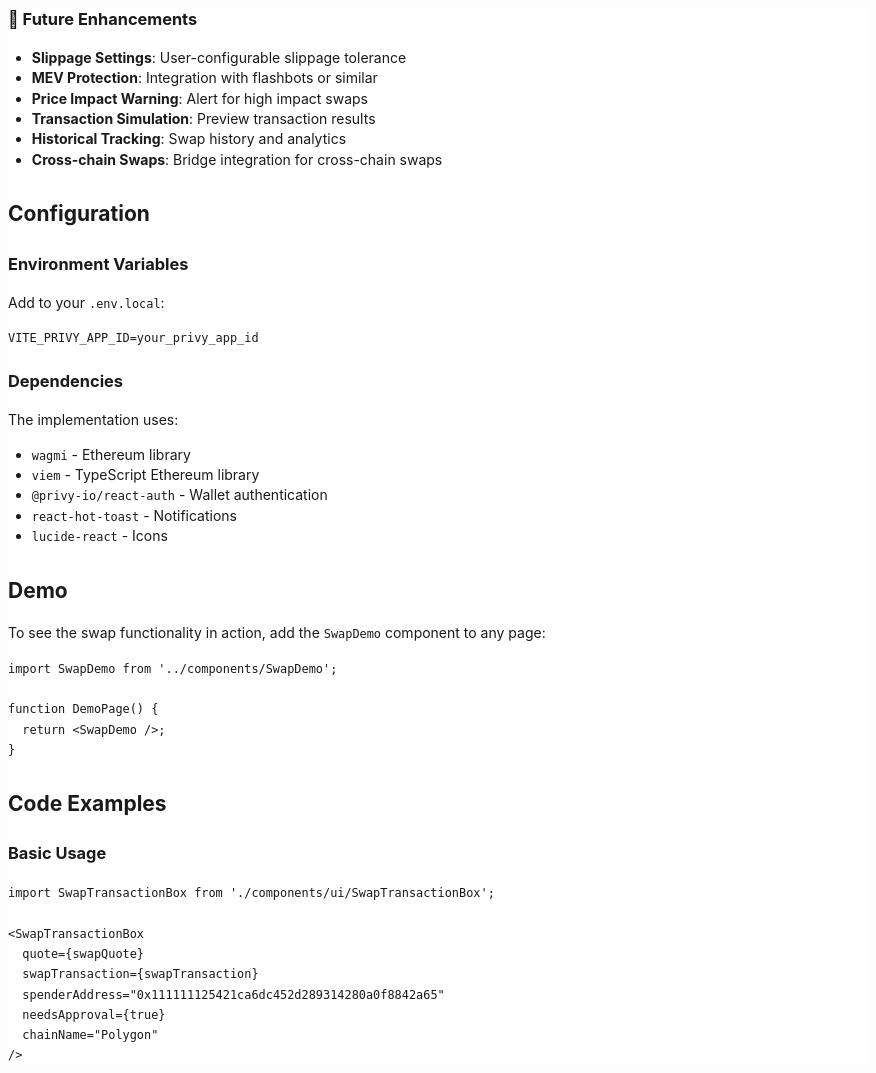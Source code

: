 ### 🔮 Future Enhancements
- **Slippage Settings**: User-configurable slippage tolerance
- **MEV Protection**: Integration with flashbots or similar
- **Price Impact Warning**: Alert for high impact swaps
- **Transaction Simulation**: Preview transaction results
- **Historical Tracking**: Swap history and analytics
- **Cross-chain Swaps**: Bridge integration for cross-chain swaps

## Configuration

### Environment Variables
Add to your `.env.local`:
```env
VITE_PRIVY_APP_ID=your_privy_app_id
```

### Dependencies
The implementation uses:
- `wagmi` - Ethereum library
- `viem` - TypeScript Ethereum library
- `@privy-io/react-auth` - Wallet authentication
- `react-hot-toast` - Notifications
- `lucide-react` - Icons

## Demo

To see the swap functionality in action, add the `SwapDemo` component to any page:

```tsx
import SwapDemo from '../components/SwapDemo';

function DemoPage() {
  return <SwapDemo />;
}
```

## Code Examples

### Basic Usage
```tsx
import SwapTransactionBox from './components/ui/SwapTransactionBox';

<SwapTransactionBox
  quote={swapQuote}
  swapTransaction={swapTransaction}
  spenderAddress="0x111111125421ca6dc452d289314280a0f8842a65"
  needsApproval={true}
  chainName="Polygon"
/>
```
